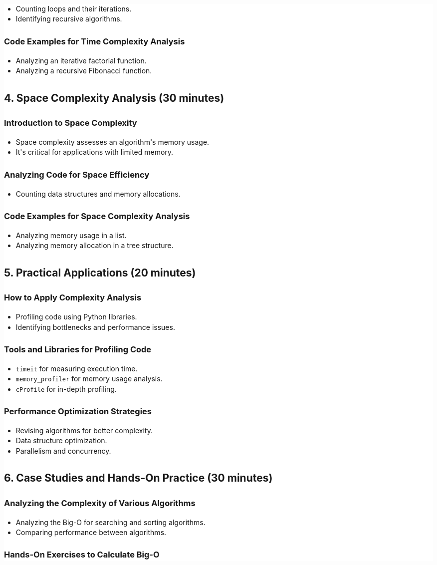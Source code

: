 - Counting loops and their iterations.
- Identifying recursive algorithms.

### Code Examples for Time Complexity Analysis

- Analyzing an iterative factorial function.
- Analyzing a recursive Fibonacci function.

## 4. Space Complexity Analysis (30 minutes)

### Introduction to Space Complexity

- Space complexity assesses an algorithm's memory usage.
- It's critical for applications with limited memory.

### Analyzing Code for Space Efficiency

- Counting data structures and memory allocations.

### Code Examples for Space Complexity Analysis

- Analyzing memory usage in a list.
- Analyzing memory allocation in a tree structure.

## 5. Practical Applications (20 minutes)

### How to Apply Complexity Analysis

- Profiling code using Python libraries.
- Identifying bottlenecks and performance issues.

### Tools and Libraries for Profiling Code

- `timeit` for measuring execution time.
- `memory_profiler` for memory usage analysis.
- `cProfile` for in-depth profiling.

### Performance Optimization Strategies

- Revising algorithms for better complexity.
- Data structure optimization.
- Parallelism and concurrency.

## 6. Case Studies and Hands-On Practice (30 minutes)

### Analyzing the Complexity of Various Algorithms

- Analyzing the Big-O for searching and sorting algorithms.
- Comparing performance between algorithms.

### Hands-On Exercises to Calculate Big-O
